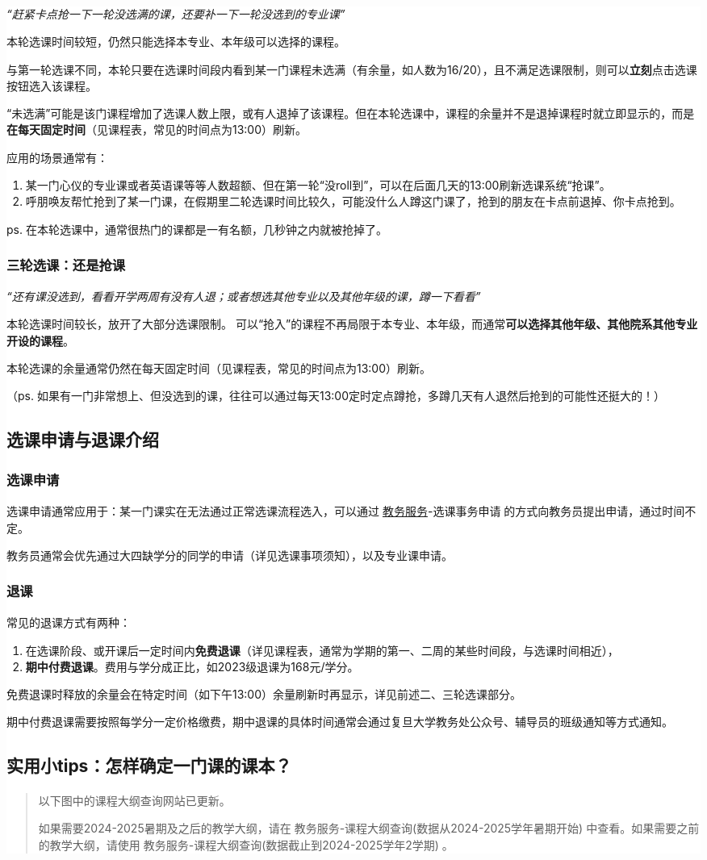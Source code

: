 *“赶紧卡点抢一下一轮没选满的课，还要补一下一轮没选到的专业课”*



本轮选课时间较短，仍然只能选择本专业、本年级可以选择的课程。

与第一轮选课不同，本轮只要在选课时间段内看到某一门课程未选满（有余量，如人数为16/20），且不满足选课限制，则可以**立刻**点击选课按钮选入该课程。

“未选满”可能是该门课程增加了选课人数上限，或有人退掉了该课程。但在本轮选课中，课程的余量并不是退掉课程时就立即显示的，而是**在每天固定时间**（见课程表，常见的时间点为13:00）刷新。

应用的场景通常有：

1. 某一门心仪的专业课或者英语课等等人数超额、但在第一轮“没roll到”，可以在后面几天的13:00刷新选课系统“抢课”。
2. 呼朋唤友帮忙抢到了某一门课，在假期里二轮选课时间比较久，可能没什么人蹲这门课了，抢到的朋友在卡点前退掉、你卡点抢到。

ps. 在本轮选课中，通常很热门的课都是一有名额，几秒钟之内就被抢掉了。



### 三轮选课：还是抢课

*“还有课没选到，看看开学两周有没有人退；或者想选其他专业以及其他年级的课，蹲一下看看”*

本轮选课时间较长，放开了大部分选课限制。
可以“抢入”的课程不再局限于本专业、本年级，而通常**可以选择其他年级、其他院系其他专业开设的课程**。

本轮选课的余量通常仍然在每天固定时间（见课程表，常见的时间点为13:00）刷新。

（ps. 如果有一门非常想上、但没选到的课，往往可以通过每天13:00定时定点蹲抢，多蹲几天有人退然后抢到的可能性还挺大的！）



## 选课申请与退课介绍

### 选课申请

选课申请通常应用于：某一门课实在无法通过正常选课流程选入，可以通过 [教务服务](https://jwfw.fudan.edu.cn/)-选课事务申请 的方式向教务员提出申请，通过时间不定。

教务员通常会优先通过大四缺学分的同学的申请（详见选课事项须知），以及专业课申请。



### 退课

常见的退课方式有两种：
1. 在选课阶段、或开课后一定时间内**免费退课**（详见课程表，通常为学期的第一、二周的某些时间段，与选课时间相近），
2. **期中付费退课**。费用与学分成正比，如2023级退课为168元/学分。

免费退课时释放的余量会在特定时间（如下午13:00）余量刷新时再显示，详见前述二、三轮选课部分。

期中付费退课需要按照每学分一定价格缴费，期中退课的具体时间通常会通过复旦大学教务处公众号、辅导员的班级通知等方式通知。



## 实用小tips：怎样确定一门课的课本？

> 以下图中的课程大纲查询网站已更新。
>
> 如果需要2024-2025暑期及之后的教学大纲，请在 教务服务-课程大纲查询(数据从2024-2025学年暑期开始) 中查看。如果需要之前的教学大纲，请使用 教务服务-课程大纲查询(数据截止到2024-2025学年2学期) 。
